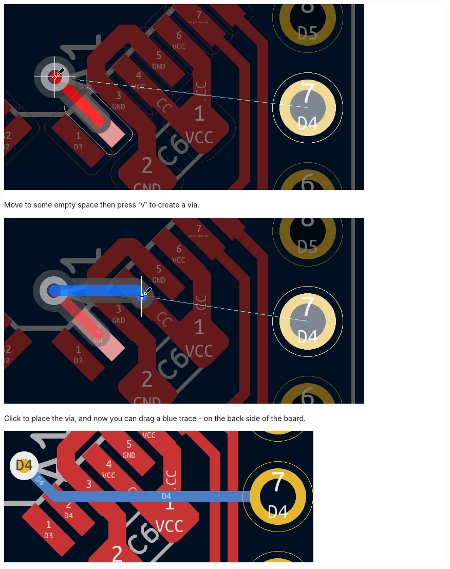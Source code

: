 ![](26.png)

Move to some empty space then press 'V' to create a via.

![](27.png)

Click to place the via, and now you can drag a blue trace - on the back side of the board.

![](28.png)
